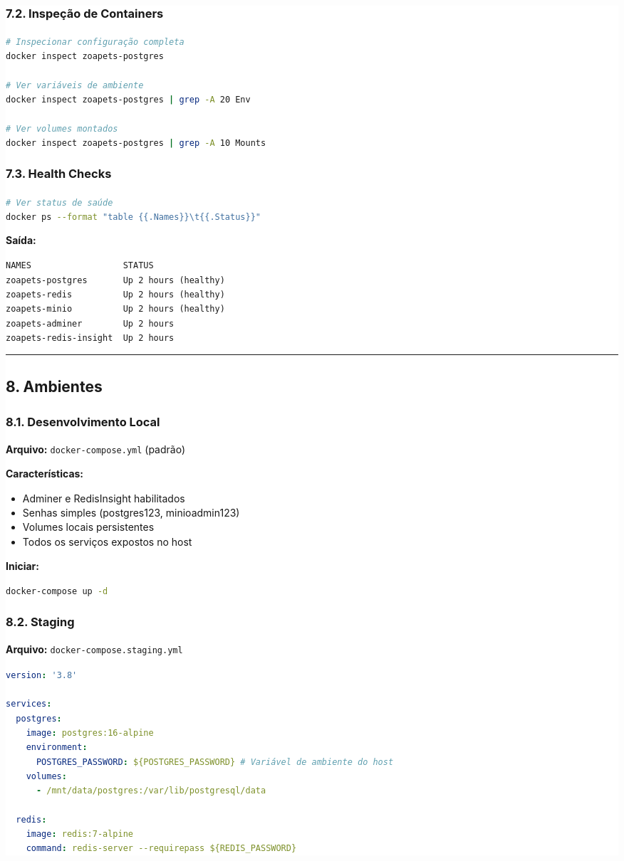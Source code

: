 ### 7.2. Inspeção de Containers

```bash
# Inspecionar configuração completa
docker inspect zoapets-postgres

# Ver variáveis de ambiente
docker inspect zoapets-postgres | grep -A 20 Env

# Ver volumes montados
docker inspect zoapets-postgres | grep -A 10 Mounts
```

### 7.3. Health Checks

```bash
# Ver status de saúde
docker ps --format "table {{.Names}}\t{{.Status}}"
```

**Saída:**
```
NAMES                  STATUS
zoapets-postgres       Up 2 hours (healthy)
zoapets-redis          Up 2 hours (healthy)
zoapets-minio          Up 2 hours (healthy)
zoapets-adminer        Up 2 hours
zoapets-redis-insight  Up 2 hours
```

---

## 8. Ambientes

### 8.1. Desenvolvimento Local

**Arquivo:** `docker-compose.yml` (padrão)

**Características:**
- Adminer e RedisInsight habilitados
- Senhas simples (postgres123, minioadmin123)
- Volumes locais persistentes
- Todos os serviços expostos no host

**Iniciar:**
```bash
docker-compose up -d
```

### 8.2. Staging

**Arquivo:** `docker-compose.staging.yml`

```yaml
version: '3.8'

services:
  postgres:
    image: postgres:16-alpine
    environment:
      POSTGRES_PASSWORD: ${POSTGRES_PASSWORD} # Variável de ambiente do host
    volumes:
      - /mnt/data/postgres:/var/lib/postgresql/data

  redis:
    image: redis:7-alpine
    command: redis-server --requirepass ${REDIS_PASSWORD}
```